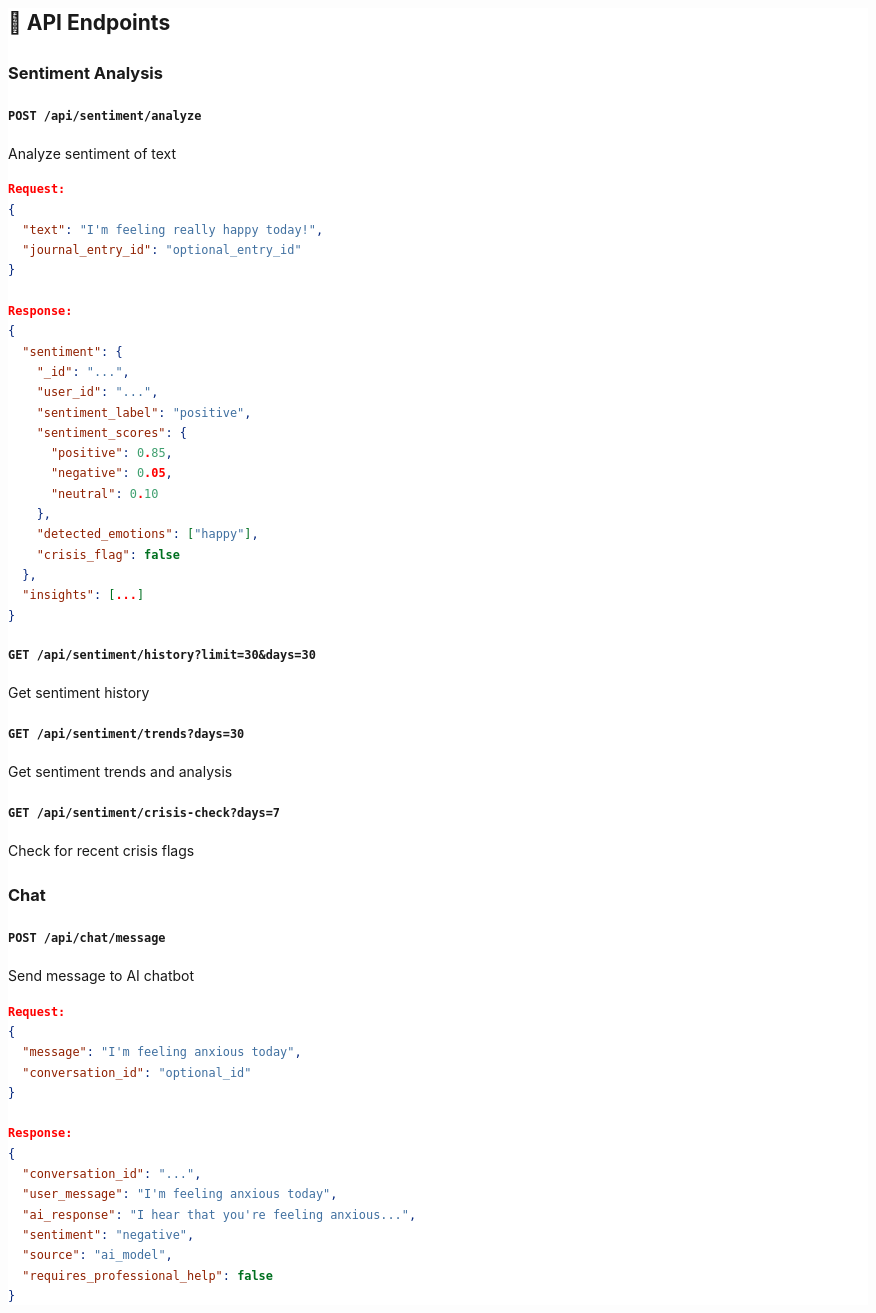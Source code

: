 ## 🔌 API Endpoints

### Sentiment Analysis

#### `POST /api/sentiment/analyze`
Analyze sentiment of text
```json
Request:
{
  "text": "I'm feeling really happy today!",
  "journal_entry_id": "optional_entry_id"
}

Response:
{
  "sentiment": {
    "_id": "...",
    "user_id": "...",
    "sentiment_label": "positive",
    "sentiment_scores": {
      "positive": 0.85,
      "negative": 0.05,
      "neutral": 0.10
    },
    "detected_emotions": ["happy"],
    "crisis_flag": false
  },
  "insights": [...]
}
```

#### `GET /api/sentiment/history?limit=30&days=30`
Get sentiment history

#### `GET /api/sentiment/trends?days=30`
Get sentiment trends and analysis

#### `GET /api/sentiment/crisis-check?days=7`
Check for recent crisis flags

### Chat

#### `POST /api/chat/message`
Send message to AI chatbot
```json
Request:
{
  "message": "I'm feeling anxious today",
  "conversation_id": "optional_id"
}

Response:
{
  "conversation_id": "...",
  "user_message": "I'm feeling anxious today",
  "ai_response": "I hear that you're feeling anxious...",
  "sentiment": "negative",
  "source": "ai_model",
  "requires_professional_help": false
}
```
